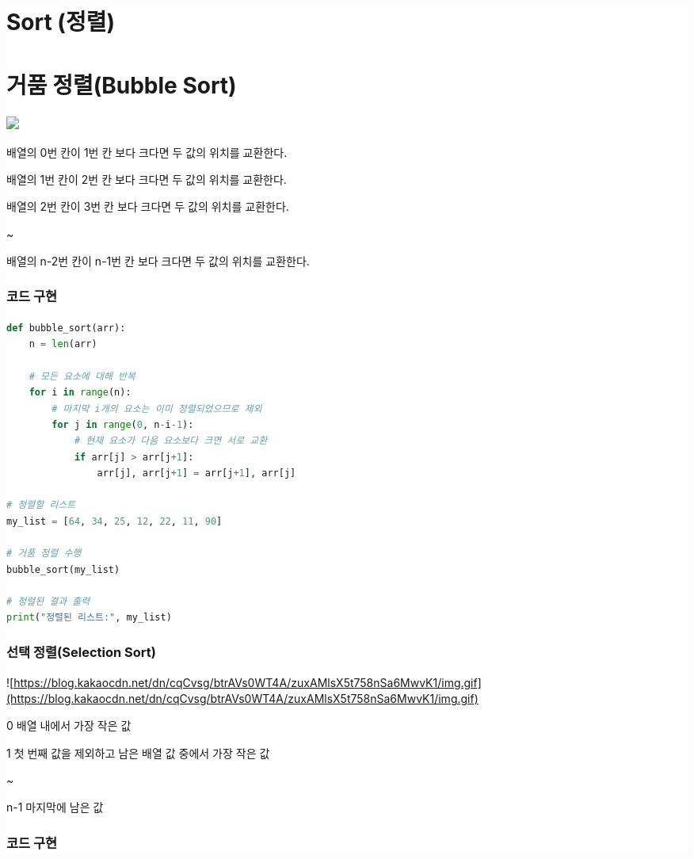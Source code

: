 # Sort (정렬)

# **거품 정렬(Bubble Sort)**

![](https://blog.kakaocdn.net/dn/nsZ8p/btrAIf9uNf6/oMrfjknBSpMQPEkUQgNZ71/img.gif)

배열의 0번 칸이 1번 칸 보다 크다면 두 값의 위치를 교환한다.

배열의 1번 칸이 2번 칸 보다 크다면 두 값의 위치를 교환한다.

배열의 2번 칸이 3번 칸 보다 크다면 두 값의 위치를 교환한다.

 ~

배열의 n-2번 칸이 n-1번 칸 보다 크다면 두 값의 위치를 교환한다.

### 코드 구현

```python
def bubble_sort(arr):
    n = len(arr)

    # 모든 요소에 대해 반복
    for i in range(n):
        # 마지막 i개의 요소는 이미 정렬되었으므로 제외
        for j in range(0, n-i-1):
            # 현재 요소가 다음 요소보다 크면 서로 교환
            if arr[j] > arr[j+1]:
                arr[j], arr[j+1] = arr[j+1], arr[j]

# 정렬할 리스트
my_list = [64, 34, 25, 12, 22, 11, 90]

# 거품 정렬 수행
bubble_sort(my_list)

# 정렬된 결과 출력
print("정렬된 리스트:", my_list)
```

### **선택 정렬(Selection Sort)**

![https://blog.kakaocdn.net/dn/cqCvsg/btrAVs0WT4A/zuxAMlsX5t758nSa6MwvK1/img.gif](https://blog.kakaocdn.net/dn/cqCvsg/btrAVs0WT4A/zuxAMlsX5t758nSa6MwvK1/img.gif)

0 배열 내에서 가장 작은 값

1 첫 번째 값을 제외하고 남은 배열 값 중에서 가장 작은 값

~

n-1 마지막에 남은 값

### 코드 구현
